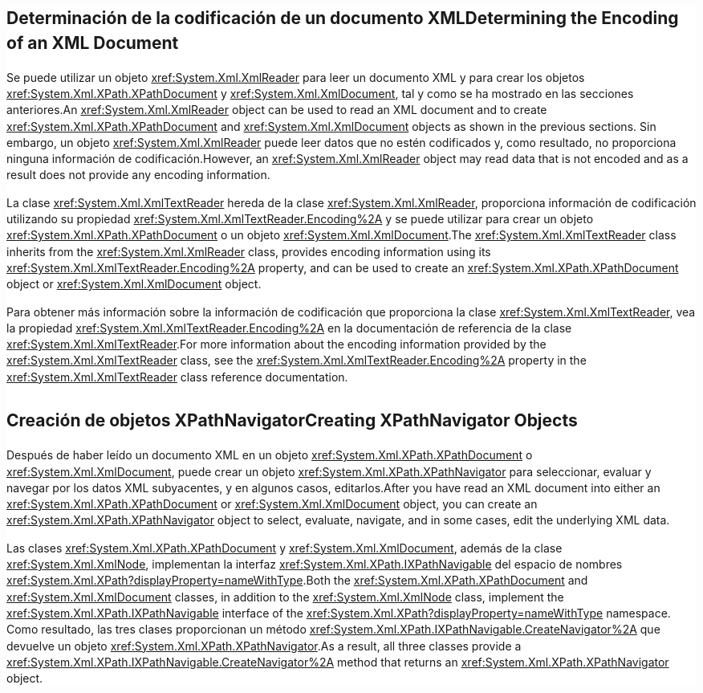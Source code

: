 ## <a name="determining-the-encoding-of-an-xml-document"></a><span data-ttu-id="a4b88-116">Determinación de la codificación de un documento XML</span><span class="sxs-lookup"><span data-stu-id="a4b88-116">Determining the Encoding of an XML Document</span></span>  
 <span data-ttu-id="a4b88-117">Se puede utilizar un objeto <xref:System.Xml.XmlReader> para leer un documento XML y para crear los objetos <xref:System.Xml.XPath.XPathDocument> y <xref:System.Xml.XmlDocument>, tal y como se ha mostrado en las secciones anteriores.</span><span class="sxs-lookup"><span data-stu-id="a4b88-117">An <xref:System.Xml.XmlReader> object can be used to read an XML document and to create <xref:System.Xml.XPath.XPathDocument> and <xref:System.Xml.XmlDocument> objects as shown in the previous sections.</span></span> <span data-ttu-id="a4b88-118">Sin embargo, un objeto <xref:System.Xml.XmlReader> puede leer datos que no estén codificados y, como resultado, no proporciona ninguna información de codificación.</span><span class="sxs-lookup"><span data-stu-id="a4b88-118">However, an <xref:System.Xml.XmlReader> object may read data that is not encoded and as a result does not provide any encoding information.</span></span>  
  
 <span data-ttu-id="a4b88-119">La clase <xref:System.Xml.XmlTextReader> hereda de la clase <xref:System.Xml.XmlReader>, proporciona información de codificación utilizando su propiedad <xref:System.Xml.XmlTextReader.Encoding%2A> y se puede utilizar para crear un objeto <xref:System.Xml.XPath.XPathDocument> o un objeto <xref:System.Xml.XmlDocument>.</span><span class="sxs-lookup"><span data-stu-id="a4b88-119">The <xref:System.Xml.XmlTextReader> class inherits from the <xref:System.Xml.XmlReader> class, provides encoding information using its <xref:System.Xml.XmlTextReader.Encoding%2A> property, and can be used to create an <xref:System.Xml.XPath.XPathDocument> object or <xref:System.Xml.XmlDocument> object.</span></span>  
  
 <span data-ttu-id="a4b88-120">Para obtener más información sobre la información de codificación que proporciona la clase <xref:System.Xml.XmlTextReader>, vea la propiedad <xref:System.Xml.XmlTextReader.Encoding%2A> en la documentación de referencia de la clase <xref:System.Xml.XmlTextReader>.</span><span class="sxs-lookup"><span data-stu-id="a4b88-120">For more information about the encoding information provided by the <xref:System.Xml.XmlTextReader> class, see the <xref:System.Xml.XmlTextReader.Encoding%2A> property in the <xref:System.Xml.XmlTextReader> class reference documentation.</span></span>  
  
## <a name="creating-xpathnavigator-objects"></a><span data-ttu-id="a4b88-121">Creación de objetos XPathNavigator</span><span class="sxs-lookup"><span data-stu-id="a4b88-121">Creating XPathNavigator Objects</span></span>  
 <span data-ttu-id="a4b88-122">Después de haber leído un documento XML en un objeto <xref:System.Xml.XPath.XPathDocument> o <xref:System.Xml.XmlDocument>, puede crear un objeto <xref:System.Xml.XPath.XPathNavigator> para seleccionar, evaluar y navegar por los datos XML subyacentes, y en algunos casos, editarlos.</span><span class="sxs-lookup"><span data-stu-id="a4b88-122">After you have read an XML document into either an <xref:System.Xml.XPath.XPathDocument> or <xref:System.Xml.XmlDocument> object, you can create an <xref:System.Xml.XPath.XPathNavigator> object to select, evaluate, navigate, and in some cases, edit the underlying XML data.</span></span>  
  
 <span data-ttu-id="a4b88-123">Las clases <xref:System.Xml.XPath.XPathDocument> y <xref:System.Xml.XmlDocument>, además de la clase <xref:System.Xml.XmlNode>, implementan la interfaz <xref:System.Xml.XPath.IXPathNavigable> del espacio de nombres <xref:System.Xml.XPath?displayProperty=nameWithType>.</span><span class="sxs-lookup"><span data-stu-id="a4b88-123">Both the <xref:System.Xml.XPath.XPathDocument> and <xref:System.Xml.XmlDocument> classes, in addition to the <xref:System.Xml.XmlNode> class, implement the <xref:System.Xml.XPath.IXPathNavigable> interface of the <xref:System.Xml.XPath?displayProperty=nameWithType> namespace.</span></span> <span data-ttu-id="a4b88-124">Como resultado, las tres clases proporcionan un método <xref:System.Xml.XPath.IXPathNavigable.CreateNavigator%2A> que devuelve un objeto <xref:System.Xml.XPath.XPathNavigator>.</span><span class="sxs-lookup"><span data-stu-id="a4b88-124">As a result, all three classes provide a <xref:System.Xml.XPath.IXPathNavigable.CreateNavigator%2A> method that returns an <xref:System.Xml.XPath.XPathNavigator> object.</span></span>  
  